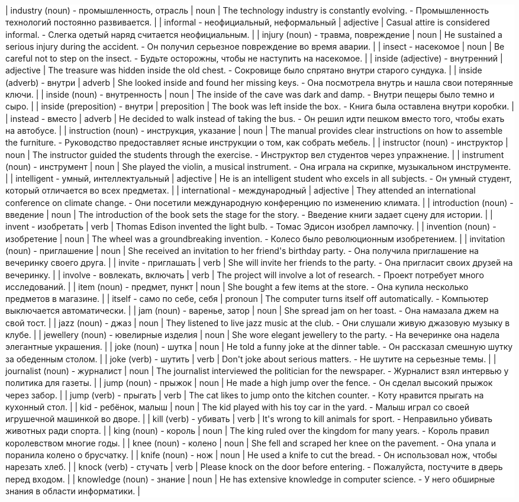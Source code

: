 |	industry (noun) - промышленность, отрасль	|	noun	|	The technology industry is constantly evolving. - Промышленность технологий постоянно развивается.	|
|	informal - неофициальный, неформальный	|	adjective	|	Casual attire is considered informal. - Слегка одетый наряд считается неофициальным.	|
|	injury (noun) - травма, повреждение	|	noun	|	He sustained a serious injury during the accident. - Он получил серьезное повреждение во время аварии.	|
|	insect - насекомое	|	noun	|	Be careful not to step on the insect. - Будьте осторожны, чтобы не наступить на насекомое.	|
|	inside (adjective) - внутренний	|	adjective	|	The treasure was hidden inside the old chest. - Сокровище было спрятано внутри старого сундука.	|
|	inside (adverb) - внутри	|	adverb	|	She looked inside and found her missing keys. - Она посмотрела внутрь и нашла свои потерянные ключи.	|
|	inside (noun) - внутренность	|	noun	|	The inside of the cave was dark and damp. - Внутри пещеры было темно и сыро.	|
|	inside (preposition) - внутри	|	preposition	|	The book was left inside the box. - Книга была оставлена внутри коробки.	|
|	instead - вместо	|	adverb	|	He decided to walk instead of taking the bus. - Он решил идти пешком вместо того, чтобы ехать на автобусе.	|
|	instruction (noun) - инструкция, указание	|	noun	|	The manual provides clear instructions on how to assemble the furniture. - Руководство предоставляет ясные инструкции о том, как собрать мебель.	|
|	instructor (noun) - инструктор	|	noun	|	The instructor guided the students through the exercise. - Инструктор вел студентов через упражнение.	|
|	instrument (noun) - инструмент	|	noun	|	She played the violin, a musical instrument. - Она играла на скрипке, музыкальном инструменте.	|
|	intelligent - умный, интеллектуальный	|	adjective	|	He is an intelligent student who excels in all subjects. - Он умный студент, который отличается во всех предметах.	|
|	international - международный	|	adjective	|	They attended an international conference on climate change. - Они посетили международную конференцию по изменению климата.	|
|	introduction (noun) - введение	|	noun	|	The introduction of the book sets the stage for the story. - Введение книги задает сцену для истории.	|
|	invent - изобретать	|	verb	|	Thomas Edison invented the light bulb. - Томас Эдисон изобрел лампочку.	|
|	invention (noun) - изобретение	|	noun	|	The wheel was a groundbreaking invention. - Колесо было революционным изобретением.	|
|	invitation (noun) - приглашение	|	noun	|	She received an invitation to her friend's birthday party. - Она получила приглашение на вечеринку своего друга.	|
|	invite - приглашать	|	verb	|	She will invite her friends to the party. - Она пригласит своих друзей на вечеринку.	|
|	involve - вовлекать, включать	|	verb	|	The project will involve a lot of research. - Проект потребует много исследований.	|
|	item (noun) - предмет, пункт	|	noun	|	She bought a few items at the store. - Она купила несколько предметов в магазине.	|
|	itself - само по себе, себя	|	pronoun	|	The computer turns itself off automatically. - Компьютер выключается автоматически.	|
|	jam (noun) - варенье, затор	|	noun	|	She spread jam on her toast. - Она намазала джем на свой тост.	|
|	jazz (noun) - джаз	|	noun	|	They listened to live jazz music at the club. - Они слушали живую джазовую музыку в клубе.	|
|	jewellery (noun) - ювелирные изделия	|	noun	|	She wore elegant jewellery to the party. - На вечеринке она надела элегантные украшения.	|
|	joke (noun) - шутка	|	noun	|	He told a funny joke at the dinner table. - Он рассказал смешную шутку за обеденным столом.	|
|	joke (verb) - шутить	|	verb	|	Don't joke about serious matters. - Не шутите на серьезные темы.	|
|	journalist (noun) - журналист	|	noun	|	The journalist interviewed the politician for the newspaper. - Журналист взял интервью у политика для газеты.	|
|	jump (noun) - прыжок	|	noun	|	He made a high jump over the fence. - Он сделал высокий прыжок через забор.	|
|	jump (verb) - прыгать	|	verb	|	The cat likes to jump onto the kitchen counter. - Коту нравится прыгать на кухонный стол.	|
|	kid - ребёнок, малыш	|	noun	|	The kid played with his toy car in the yard. - Малыш играл со своей игрушечной машинкой во дворе.	|
|	kill (verb) - убивать	|	verb	|	It's wrong to kill animals for sport. - Неправильно убивать животных ради спорта.	|
|	king (noun) - король	|	noun	|	The king ruled over the kingdom for many years. - Король правил королевством многие годы.	|
|	knee (noun) - колено	|	noun	|	She fell and scraped her knee on the pavement. - Она упала и поранила колено о брусчатку.	|
|	knife (noun) - нож	|	noun	|	He used a knife to cut the bread. - Он использовал нож, чтобы нарезать хлеб.	|
|	knock (verb) - стучать	|	verb	|	Please knock on the door before entering. - Пожалуйста, постучите в дверь перед входом.	|
|	knowledge (noun) - знание	|	noun	|	He has extensive knowledge in computer science. - У него обширные знания в области информатики.	|